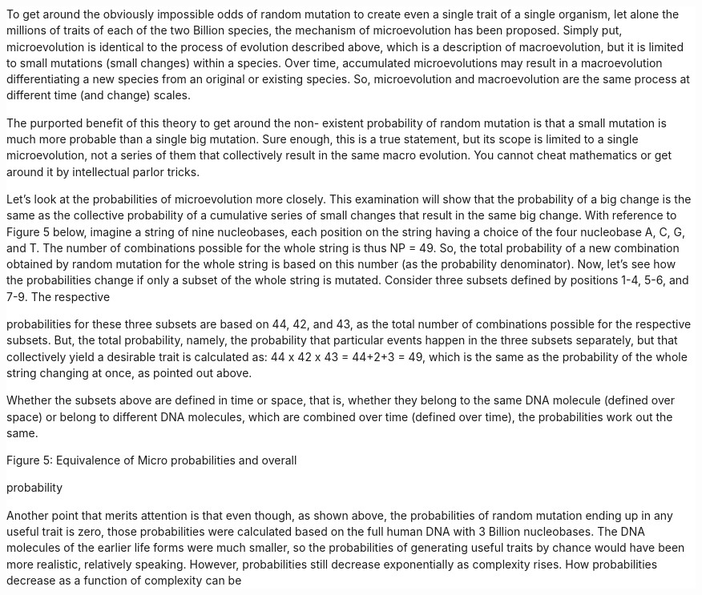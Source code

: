To get around the obviously impossible odds of random
mutation to create even a single trait of a single organism, let
alone the millions of traits of each of the two Billion species,
the mechanism of microevolution has been proposed. Simply
put, microevolution is identical to the process of evolution
described above, which is a description of macroevolution, but
it is limited to small mutations (small changes) within a species.
Over time, accumulated microevolutions may result in a
macroevolution differentiating a new species from an original
or existing species. So, microevolution and macroevolution are
the same process at different time (and change) scales.

The purported benefit of this theory to get around the non-
existent probability of random mutation is that a small
mutation is much more probable than a single big mutation.
Sure enough, this is a true statement, but its scope is limited to
a single microevolution, not a series of them that collectively
result in the same macro evolution. You cannot cheat
mathematics or get around it by intellectual parlor tricks.

Let’s look at the probabilities of microevolution more
closely. This examination will show that the probability of a big
change is the same as the collective probability of a cumulative
series of small changes that result in the same big change. With
reference to Figure 5 below, imagine a string of nine
nucleobases, each position on the string having a choice of the
four nucleobase A, C, G, and T. The number of combinations
possible for the whole string is thus NP = 49. So, the total
probability of a new combination obtained by random mutation
for the whole string is based on this number (as the probability
denominator). Now, let’s see how the probabilities change if
only a subset of the whole string is mutated. Consider three
subsets defined by positions 1-4, 5-6, and 7-9. The respective

probabilities for these three subsets are based on 44, 42, and 43,
as the total number of combinations possible for the respective
subsets. But, the total probability, namely, the probability that
particular events happen in the three subsets separately, but that
collectively yield a desirable trait is calculated as: 44 x 42 x 43 =
44+2+3 = 49, which is the same as the probability of the whole
string changing at once, as pointed out above.

Whether the subsets above are defined in time or space, that
is, whether they belong to the same DNA molecule (defined over
space) or belong to different DNA molecules, which are
combined over time (defined over time), the probabilities work
out the same.

Figure 5: Equivalence of Micro probabilities and overall

probability

Another point that merits attention is that even though, as
shown above, the probabilities of random mutation ending up
in any useful trait is zero, those probabilities were calculated
based on the full human DNA with 3 Billion nucleobases. The
DNA molecules of the earlier life forms were much smaller, so
the probabilities of generating useful traits by chance would
have been more realistic, relatively speaking. However,
probabilities still decrease exponentially as complexity rises.
How probabilities decrease as a function of complexity can be
